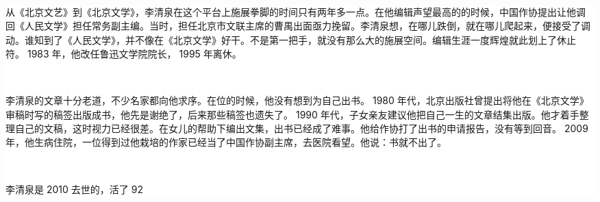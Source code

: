    从《北京文艺》到《北京文学》，李清泉在这个平台上施展拳脚的时间只有两年多一点。在他编辑声望最高的的时候，中国作协提出让他调回《人民文学》担任常务副主编。当时，担任北京市文联主席的曹禺出面亟力挽留。李清泉想，在哪儿跌倒，就在哪儿爬起来，便接受了调动。谁知到了《人民文学》，并不像在《北京文学》好干。不是第一把手，就没有那么大的施展空间。编辑生涯一度辉煌就此划上了休止符。
  </span>
  <span class="s2">
   1983
  </span>
  <span class="s1">
   年，他改任鲁迅文学院院长，
  </span>
  <span class="s2">
   1995
  </span>
  <span class="s1">
   年离休。
  </span>
 </p>
 <p class="p1">
  <span class="s1">
  </span>
  <br/>
 </p>
 <p class="p2">
  <span class="s1">
   李清泉的文章十分老道，不少名家都向他求序。在位的时候，他没有想到为自己出书。
  </span>
  <span class="s2">
   1980
  </span>
  <span class="s1">
   年代，北京出版社曾提出将他在《北京文学》审稿时写的稿签出版成书，他先是谢绝了，后来那些稿签也遗失了。
  </span>
  <span class="s2">
   1990
  </span>
  <span class="s1">
   年代，子女亲友建议他把自己一生的文章结集出版。他才着手整理自己的文稿，这时视力已经很差。在女儿的帮助下编出文集，出书已经成了难事。他给作协打了出书的申请报告，没有等到回音。
  </span>
  <span class="s2">
   2009
  </span>
  <span class="s1">
   年，他生病住院，一位得到过他栽培的作家已经当了中国作协副主席，去医院看望。他说：书就不出了。
  </span>
 </p>
 <p class="p1">
  <span class="s1">
  </span>
  <br/>
 </p>
 <p class="p2">
  <span class="s1">
   李清泉是
  </span>
  <span class="s2">
   2010
  </span>
  <span class="s1">
   去世的，活了
  </span>
  <span class="s2">
   92
  </span>
  <span class="s1">